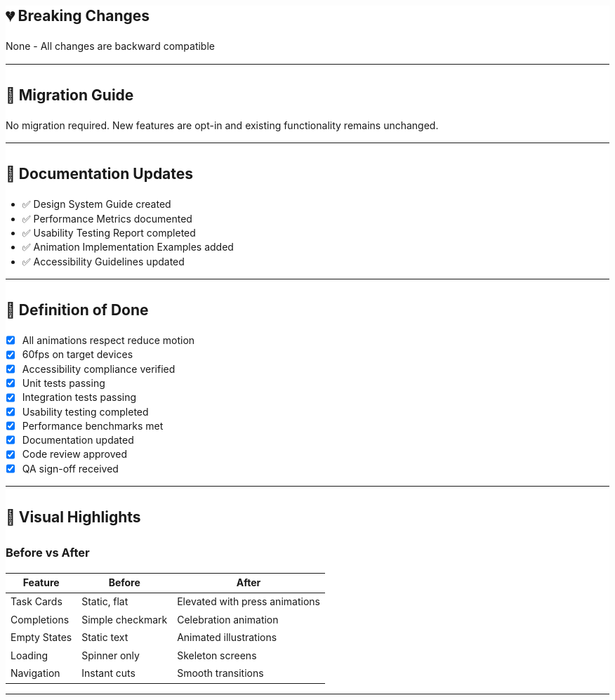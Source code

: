 
## 💔 Breaking Changes
None - All changes are backward compatible

---

## 🔄 Migration Guide
No migration required. New features are opt-in and existing functionality remains unchanged.

---

## 📝 Documentation Updates
- ✅ Design System Guide created
- ✅ Performance Metrics documented
- ✅ Usability Testing Report completed
- ✅ Animation Implementation Examples added
- ✅ Accessibility Guidelines updated

---

## 🎯 Definition of Done
- [x] All animations respect reduce motion
- [x] 60fps on target devices
- [x] Accessibility compliance verified
- [x] Unit tests passing
- [x] Integration tests passing
- [x] Usability testing completed
- [x] Performance benchmarks met
- [x] Documentation updated
- [x] Code review approved
- [x] QA sign-off received

---

## 📸 Visual Highlights

### Before vs After
| Feature | Before | After |
|---------|--------|-------|
| Task Cards | Static, flat | Elevated with press animations |
| Completions | Simple checkmark | Celebration animation |
| Empty States | Static text | Animated illustrations |
| Loading | Spinner only | Skeleton screens |
| Navigation | Instant cuts | Smooth transitions |

---
